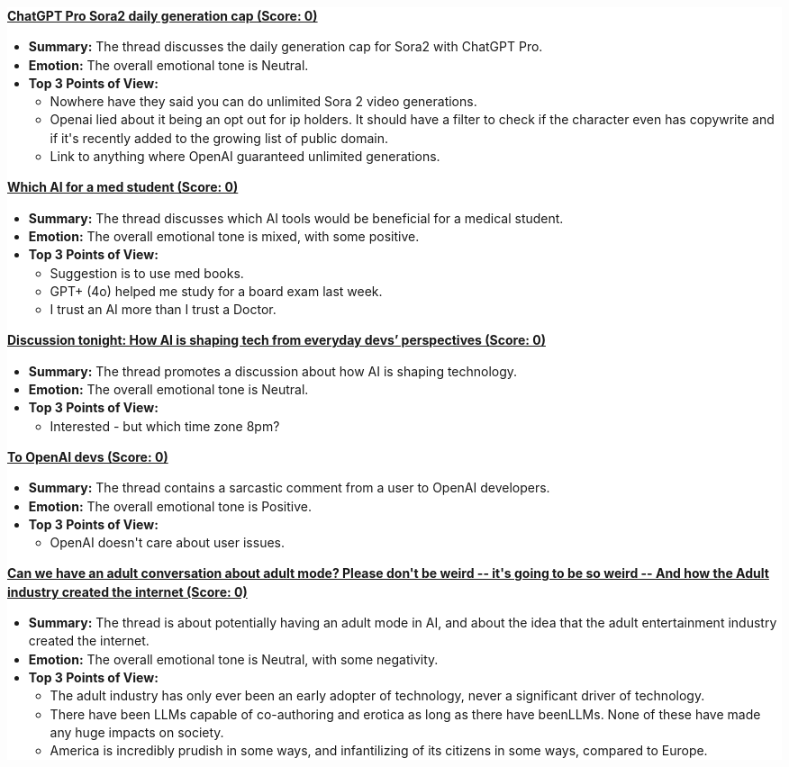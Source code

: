 **[ChatGPT Pro Sora2 daily generation cap (Score: 0)](https://www.reddit.com/r/OpenAI/comments/1o9vm7w/chatgpt_pro_sora2_daily_generation_cap/)**
*   **Summary:** The thread discusses the daily generation cap for Sora2 with ChatGPT Pro.
*   **Emotion:** The overall emotional tone is Neutral.
*   **Top 3 Points of View:**
    * Nowhere have they said you can do unlimited Sora 2 video generations.
    * Openai lied about it being an opt out for ip holders. It should have a filter to check if the character even has copywrite and if it's recently added to the growing list of public domain.
    *  Link to anything where OpenAI guaranteed unlimited generations.

**[Which AI for a med student (Score: 0)](https://www.reddit.com/r/OpenAI/comments/1o9whmf/which_ai_for_a_med_student/)**
*   **Summary:** The thread discusses which AI tools would be beneficial for a medical student.
*   **Emotion:** The overall emotional tone is mixed, with some positive.
*   **Top 3 Points of View:**
    * Suggestion is to use med books.
    * GPT+ (4o) helped me study for a board exam last week.
    * I trust an AI more than I trust a Doctor.

**[Discussion tonight: How AI is shaping tech from everyday devs’ perspectives (Score: 0)](https://www.reddit.com/r/OpenAI/comments/1o9y3nr/discussion_tonight_how_ai_is_shaping_tech_from/)**
*   **Summary:** The thread promotes a discussion about how AI is shaping technology.
*   **Emotion:** The overall emotional tone is Neutral.
*   **Top 3 Points of View:**
    * Interested - but which time zone 8pm?

**[To OpenAI devs (Score: 0)](https://www.reddit.com/r/OpenAI/comments/1o9zwah/to_openai_devs/)**
*   **Summary:** The thread contains a sarcastic comment from a user to OpenAI developers.
*   **Emotion:** The overall emotional tone is Positive.
*   **Top 3 Points of View:**
    * OpenAI doesn't care about user issues.

**[Can we have an adult conversation about adult mode? Please don't be weird -- it's going to be so weird -- And how the Adult industry created the internet (Score: 0)](https://www.reddit.com/r/OpenAI/comments/1oa4l16/can_we_have_an_adult_conversation_about_adult/)**
*   **Summary:** The thread is about potentially having an adult mode in AI, and about the idea that the adult entertainment industry created the internet.
*   **Emotion:** The overall emotional tone is Neutral, with some negativity.
*   **Top 3 Points of View:**
    * The adult industry has only ever been an early adopter of technology, never a significant driver of technology.
    * There have been LLMs capable of co-authoring and erotica as long as there have beenLLMs. None of these have made any huge impacts on society.
    *  America is incredibly prudish in some ways, and infantilizing of its citizens in some ways, compared to Europe.
